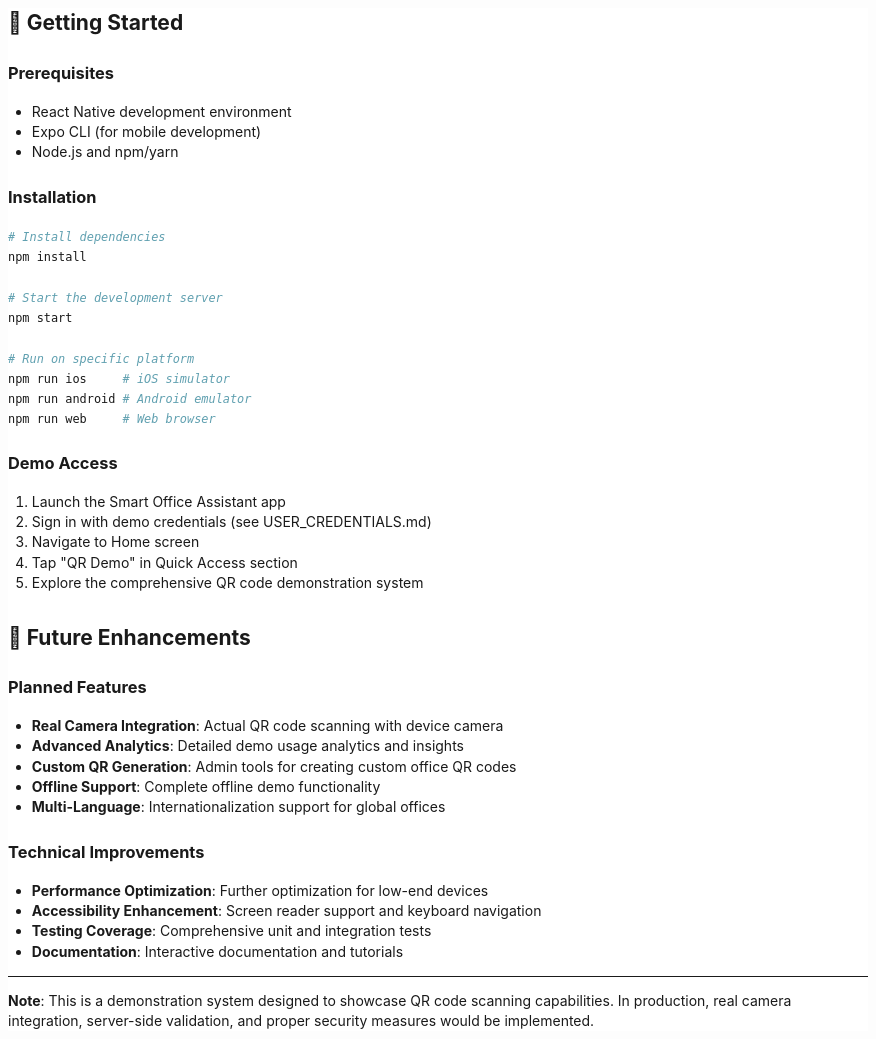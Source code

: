 ## 🚀 Getting Started

### **Prerequisites**
- React Native development environment
- Expo CLI (for mobile development)
- Node.js and npm/yarn

### **Installation**
```bash
# Install dependencies
npm install

# Start the development server
npm start

# Run on specific platform
npm run ios     # iOS simulator
npm run android # Android emulator
npm run web     # Web browser
```

### **Demo Access**
1. Launch the Smart Office Assistant app
2. Sign in with demo credentials (see USER_CREDENTIALS.md)
3. Navigate to Home screen
4. Tap "QR Demo" in Quick Access section
5. Explore the comprehensive QR code demonstration system

## 📝 Future Enhancements

### **Planned Features**
- **Real Camera Integration**: Actual QR code scanning with device camera
- **Advanced Analytics**: Detailed demo usage analytics and insights
- **Custom QR Generation**: Admin tools for creating custom office QR codes
- **Offline Support**: Complete offline demo functionality
- **Multi-Language**: Internationalization support for global offices

### **Technical Improvements**
- **Performance Optimization**: Further optimization for low-end devices
- **Accessibility Enhancement**: Screen reader support and keyboard navigation
- **Testing Coverage**: Comprehensive unit and integration tests
- **Documentation**: Interactive documentation and tutorials

---

**Note**: This is a demonstration system designed to showcase QR code scanning capabilities. In production, real camera integration, server-side validation, and proper security measures would be implemented.
